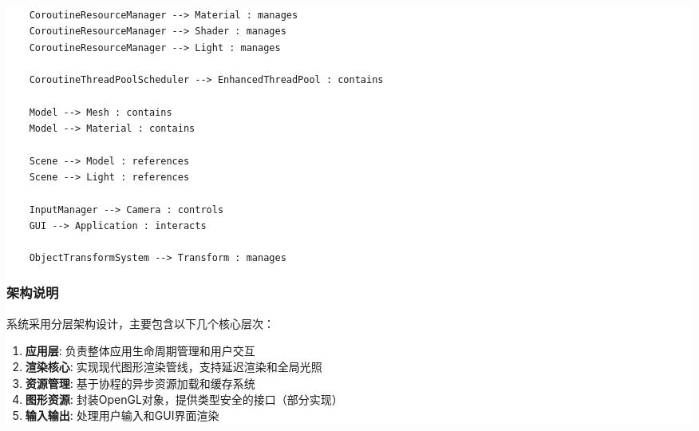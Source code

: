 ```mermaid
    CoroutineResourceManager --> Material : manages
    CoroutineResourceManager --> Shader : manages
    CoroutineResourceManager --> Light : manages

    CoroutineThreadPoolScheduler --> EnhancedThreadPool : contains

    Model --> Mesh : contains
    Model --> Material : contains

    Scene --> Model : references
    Scene --> Light : references

    InputManager --> Camera : controls
    GUI --> Application : interacts

    ObjectTransformSystem --> Transform : manages
```

### 架构说明

系统采用分层架构设计，主要包含以下几个核心层次：

1. **应用层**: 负责整体应用生命周期管理和用户交互
2. **渲染核心**: 实现现代图形渲染管线，支持延迟渲染和全局光照
3. **资源管理**: 基于协程的异步资源加载和缓存系统
4. **图形资源**: 封装OpenGL对象，提供类型安全的接口（部分实现）
5. **输入输出**: 处理用户输入和GUI界面渲染
